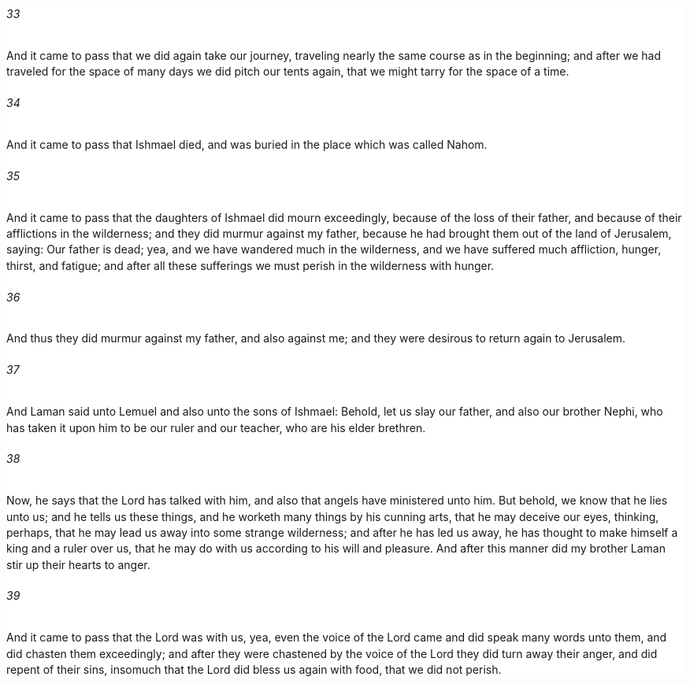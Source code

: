 ###### 33 
And it came to pass that we did again take our journey, traveling nearly the same course as in the beginning; and after we had traveled for the space of many days we did pitch our tents again, that we might tarry for the space of a time.

###### 34 
And it came to pass that Ishmael died, and was buried in the place which was called Nahom.

###### 35 
And it came to pass that the daughters of Ishmael did mourn exceedingly, because of the loss of their father, and because of their afflictions in the wilderness; and they did murmur against my father, because he had brought them out of the land of Jerusalem, saying: Our father is dead; yea, and we have wandered much in the wilderness, and we have suffered much affliction, hunger, thirst, and fatigue; and after all these sufferings we must perish in the wilderness with hunger.

###### 36 
And thus they did murmur against my father, and also against me; and they were desirous to return again to Jerusalem.

###### 37 
And Laman said unto Lemuel and also unto the sons of Ishmael: Behold, let us slay our father, and also our brother Nephi, who has taken it upon him to be our ruler and our teacher, who are his elder brethren.

###### 38 
Now, he says that the Lord has talked with him, and also that angels have ministered unto him. But behold, we know that he lies unto us; and he tells us these things, and he worketh many things by his cunning arts, that he may deceive our eyes, thinking, perhaps, that he may lead us away into some strange wilderness; and after he has led us away, he has thought to make himself a king and a ruler over us, that he may do with us according to his will and pleasure. And after this manner did my brother Laman stir up their hearts to anger.

###### 39 
And it came to pass that the Lord was with us, yea, even the voice of the Lord came and did speak many words unto them, and did chasten them exceedingly; and after they were chastened by the voice of the Lord they did turn away their anger, and did repent of their sins, insomuch that the Lord did bless us again with food, that we did not perish.

